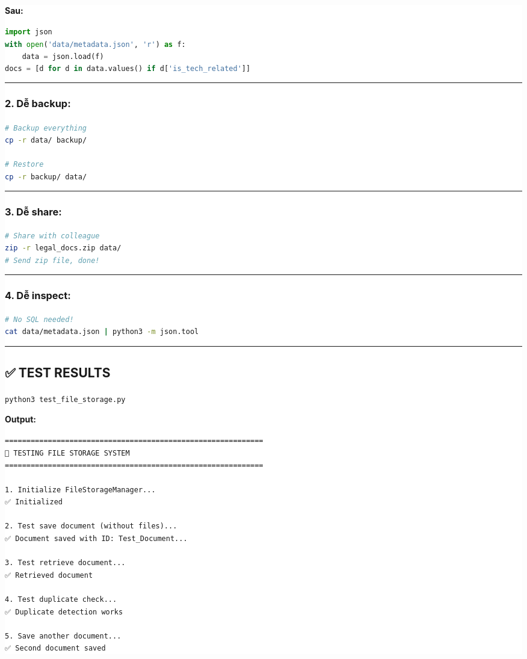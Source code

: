 **Sau:**
```python
import json
with open('data/metadata.json', 'r') as f:
    data = json.load(f)
docs = [d for d in data.values() if d['is_tech_related']]
```

---

### **2. Dễ backup:**

```bash
# Backup everything
cp -r data/ backup/

# Restore
cp -r backup/ data/
```

---

### **3. Dễ share:**

```bash
# Share with colleague
zip -r legal_docs.zip data/
# Send zip file, done!
```

---

### **4. Dễ inspect:**

```bash
# No SQL needed!
cat data/metadata.json | python3 -m json.tool
```

---

## ✅ TEST RESULTS

```bash
python3 test_file_storage.py
```

**Output:**
```
============================================================
🧪 TESTING FILE STORAGE SYSTEM
============================================================

1. Initialize FileStorageManager...
✅ Initialized

2. Test save document (without files)...
✅ Document saved with ID: Test_Document...

3. Test retrieve document...
✅ Retrieved document

4. Test duplicate check...
✅ Duplicate detection works

5. Save another document...
✅ Second document saved

```